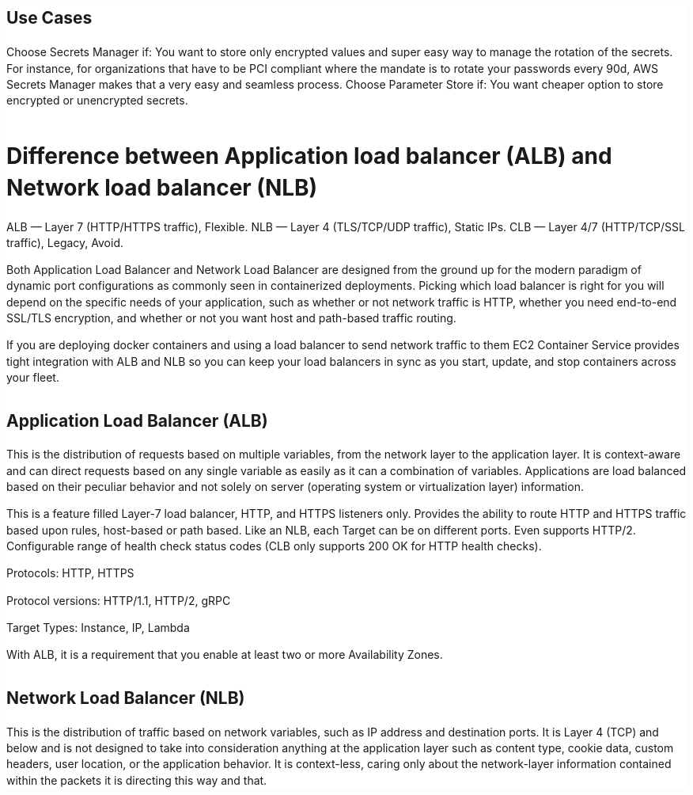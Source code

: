 ## Use Cases
Choose Secrets Manager if:
You want to store only encrypted values and super easy way to manage the rotation of the secrets. For instance, for organizations that have to be PCI compliant where the mandate is to rotate your passwords every 90d, AWS Secrets Manager makes that a very easy and seamless process.
Choose Parameter Store if:
You want cheaper option to store encrypted or unencrypted secrets.

#  Difference between Application load balancer (ALB) and Network load balancer (NLB)

ALB — Layer 7 (HTTP/HTTPS traffic), Flexible.
NLB — Layer 4 (TLS/TCP/UDP traffic), Static IPs.
CLB — Layer 4/7 (HTTP/TCP/SSL traffic), Legacy, Avoid.

Both Application Load Balancer and Network Load Balancer are designed from the ground up for the modern paradigm of dynamic port configurations as commonly seen in containerized deployments. Picking which load balancer is right for you will depend on the specific needs of your application, such as whether or not network traffic is HTTP, whether you need end-to-end SSL/TLS encryption, and whether or not you want host and path-based traffic routing.

If you are deploying docker containers and using a load balancer to send network traffic to them EC2 Container Service provides tight integration with ALB and NLB so you can keep your load balancers in sync as you start, update, and stop containers across your fleet.

## Application Load Balancer (ALB)

This is the distribution of requests based on multiple variables, from the network layer to the application layer. It is context-aware and can direct requests based on any single variable as easily as it can a combination of variables. Applications are load balanced based on their peculiar behavior and not solely on server (operating system or virtualization layer) information.

This is a feature filled Layer-7 load balancer, HTTP, and HTTPS listeners only. Provides the ability to route HTTP and HTTPS traffic based upon rules, host-based or path based. Like an NLB, each Target can be on different ports. Even supports HTTP/2. Configurable range of health check status codes (CLB only supports 200 OK for HTTP health checks).

Protocols: HTTP, HTTPS

Protocol versions: HTTP/1.1, HTTP/2, gRPC

Target Types: Instance, IP, Lambda

With ALB, it is a requirement that you enable at least two or more Availability Zones.

## Network Load Balancer (NLB)
This is the distribution of traffic based on network variables, such as IP address and destination ports. It is Layer 4 (TCP) and below and is not designed to take into consideration anything at the application layer such as content type, cookie data, custom headers, user location, or the application behavior. It is context-less, caring only about the network-layer information contained within the packets it is directing this way and that.
